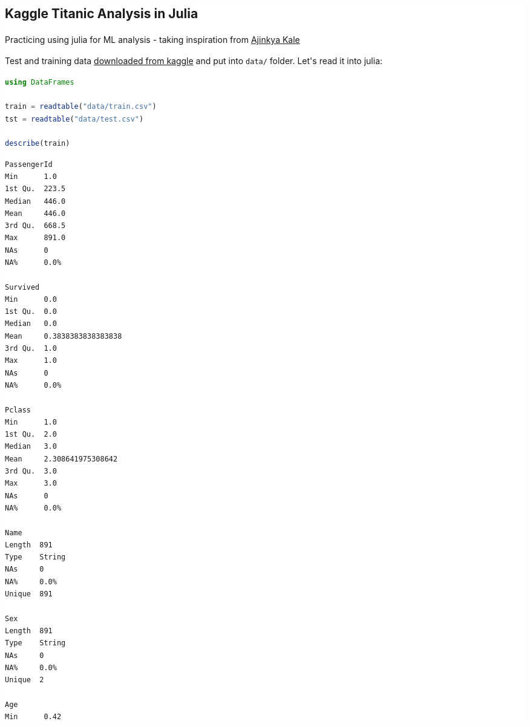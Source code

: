 ## Kaggle Titanic Analysis in Julia

Practicing using julia for ML analysis - taking inspiration from [Ajinkya Kale](http://ajkl.github.io/2015/08/10/Titanic-with-Julia/)

Test and training data [downloaded from kaggle](https://www.kaggle.com/c/titanic/data) and put into `data/` folder. Let's read it into julia:

````julia
using DataFrames

train = readtable("data/train.csv")
tst = readtable("data/test.csv")

describe(train)
````


````
PassengerId
Min      1.0
1st Qu.  223.5
Median   446.0
Mean     446.0
3rd Qu.  668.5
Max      891.0
NAs      0
NA%      0.0%

Survived
Min      0.0
1st Qu.  0.0
Median   0.0
Mean     0.3838383838383838
3rd Qu.  1.0
Max      1.0
NAs      0
NA%      0.0%

Pclass
Min      1.0
1st Qu.  2.0
Median   3.0
Mean     2.308641975308642
3rd Qu.  3.0
Max      3.0
NAs      0
NA%      0.0%

Name
Length  891
Type    String
NAs     0
NA%     0.0%
Unique  891

Sex
Length  891
Type    String
NAs     0
NA%     0.0%
Unique  2

Age
Min      0.42
````